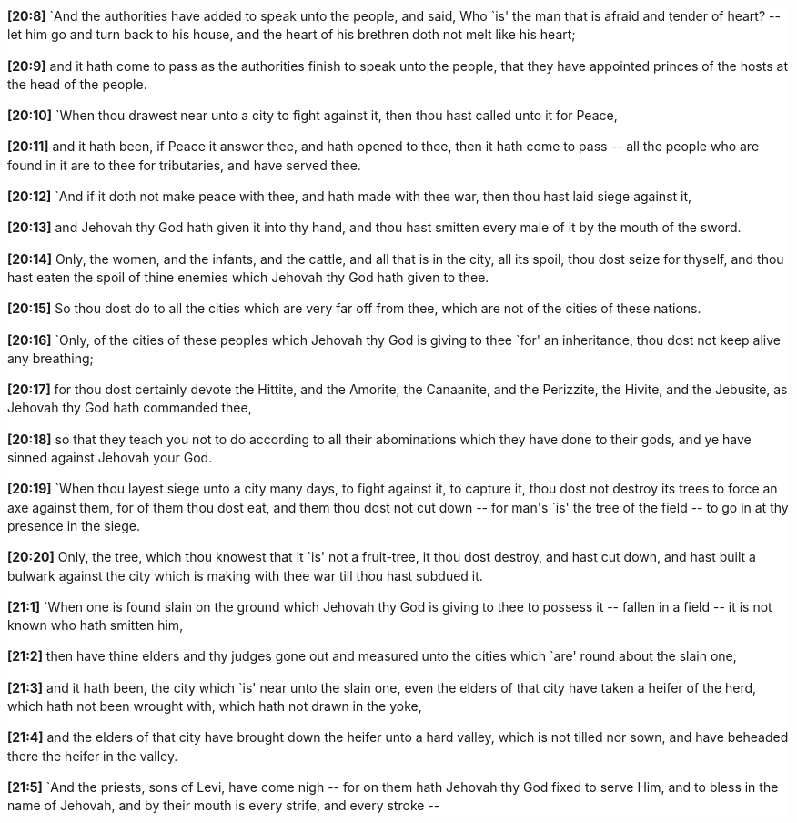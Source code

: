 **[20:8]** \`And the authorities have added to speak unto the people, and said, Who \`is' the man that is afraid and tender of heart? -- let him go and turn back to his house, and the heart of his brethren doth not melt like his heart;

**[20:9]** and it hath come to pass as the authorities finish to speak unto the people, that they have appointed princes of the hosts at the head of the people.

**[20:10]** \`When thou drawest near unto a city to fight against it, then thou hast called unto it for Peace,

**[20:11]** and it hath been, if Peace it answer thee, and hath opened to thee, then it hath come to pass -- all the people who are found in it are to thee for tributaries, and have served thee.

**[20:12]** \`And if it doth not make peace with thee, and hath made with thee war, then thou hast laid siege against it,

**[20:13]** and Jehovah thy God hath given it into thy hand, and thou hast smitten every male of it by the mouth of the sword.

**[20:14]** Only, the women, and the infants, and the cattle, and all that is in the city, all its spoil, thou dost seize for thyself, and thou hast eaten the spoil of thine enemies which Jehovah thy God hath given to thee.

**[20:15]** So thou dost do to all the cities which are very far off from thee, which are not of the cities of these nations.

**[20:16]** \`Only, of the cities of these peoples which Jehovah thy God is giving to thee \`for' an inheritance, thou dost not keep alive any breathing;

**[20:17]** for thou dost certainly devote the Hittite, and the Amorite, the Canaanite, and the Perizzite, the Hivite, and the Jebusite, as Jehovah thy God hath commanded thee,

**[20:18]** so that they teach you not to do according to all their abominations which they have done to their gods, and ye have sinned against Jehovah your God.

**[20:19]** \`When thou layest siege unto a city many days, to fight against it, to capture it, thou dost not destroy its trees to force an axe against them, for of them thou dost eat, and them thou dost not cut down -- for man's \`is' the tree of the field -- to go in at thy presence in the siege.

**[20:20]** Only, the tree, which thou knowest that it \`is' not a fruit-tree, it thou dost destroy, and hast cut down, and hast built a bulwark against the city which is making with thee war till thou hast subdued it.

**[21:1]** \`When one is found slain on the ground which Jehovah thy God is giving to thee to possess it -- fallen in a field -- it is not known who hath smitten him,

**[21:2]** then have thine elders and thy judges gone out and measured unto the cities which \`are' round about the slain one,

**[21:3]** and it hath been, the city which \`is' near unto the slain one, even the elders of that city have taken a heifer of the herd, which hath not been wrought with, which hath not drawn in the yoke,

**[21:4]** and the elders of that city have brought down the heifer unto a hard valley, which is not tilled nor sown, and have beheaded there the heifer in the valley.

**[21:5]** \`And the priests, sons of Levi, have come nigh -- for on them hath Jehovah thy God fixed to serve Him, and to bless in the name of Jehovah, and by their mouth is every strife, and every stroke --
